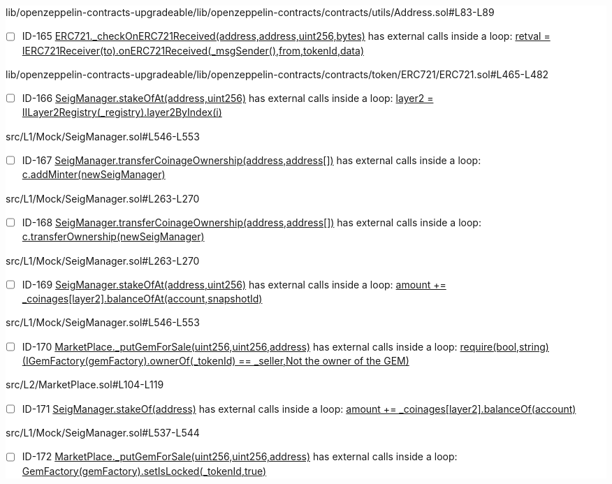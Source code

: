 lib/openzeppelin-contracts-upgradeable/lib/openzeppelin-contracts/contracts/utils/Address.sol#L83-L89


 - [ ] ID-165
[ERC721._checkOnERC721Received(address,address,uint256,bytes)](lib/openzeppelin-contracts-upgradeable/lib/openzeppelin-contracts/contracts/token/ERC721/ERC721.sol#L465-L482) has external calls inside a loop: [retval = IERC721Receiver(to).onERC721Received(_msgSender(),from,tokenId,data)](lib/openzeppelin-contracts-upgradeable/lib/openzeppelin-contracts/contracts/token/ERC721/ERC721.sol#L467-L480)

lib/openzeppelin-contracts-upgradeable/lib/openzeppelin-contracts/contracts/token/ERC721/ERC721.sol#L465-L482


 - [ ] ID-166
[SeigManager.stakeOfAt(address,uint256)](src/L1/Mock/SeigManager.sol#L546-L553) has external calls inside a loop: [layer2 = IILayer2Registry(_registry).layer2ByIndex(i)](src/L1/Mock/SeigManager.sol#L550)

src/L1/Mock/SeigManager.sol#L546-L553


 - [ ] ID-167
[SeigManager.transferCoinageOwnership(address,address[])](src/L1/Mock/SeigManager.sol#L263-L270) has external calls inside a loop: [c.addMinter(newSeigManager)](src/L1/Mock/SeigManager.sol#L266)

src/L1/Mock/SeigManager.sol#L263-L270


 - [ ] ID-168
[SeigManager.transferCoinageOwnership(address,address[])](src/L1/Mock/SeigManager.sol#L263-L270) has external calls inside a loop: [c.transferOwnership(newSeigManager)](src/L1/Mock/SeigManager.sol#L268)

src/L1/Mock/SeigManager.sol#L263-L270


 - [ ] ID-169
[SeigManager.stakeOfAt(address,uint256)](src/L1/Mock/SeigManager.sol#L546-L553) has external calls inside a loop: [amount += _coinages[layer2].balanceOfAt(account,snapshotId)](src/L1/Mock/SeigManager.sol#L551)

src/L1/Mock/SeigManager.sol#L546-L553


 - [ ] ID-170
[MarketPlace._putGemForSale(uint256,uint256,address)](src/L2/MarketPlace.sol#L104-L119) has external calls inside a loop: [require(bool,string)(IGemFactory(gemFactory).ownerOf(_tokenId) == _seller,Not the owner of the GEM)](src/L2/MarketPlace.sol#L105)

src/L2/MarketPlace.sol#L104-L119


 - [ ] ID-171
[SeigManager.stakeOf(address)](src/L1/Mock/SeigManager.sol#L537-L544) has external calls inside a loop: [amount += _coinages[layer2].balanceOf(account)](src/L1/Mock/SeigManager.sol#L542)

src/L1/Mock/SeigManager.sol#L537-L544


 - [ ] ID-172
[MarketPlace._putGemForSale(uint256,uint256,address)](src/L2/MarketPlace.sol#L104-L119) has external calls inside a loop: [GemFactory(gemFactory).setIsLocked(_tokenId,true)](src/L2/MarketPlace.sol#L109)
